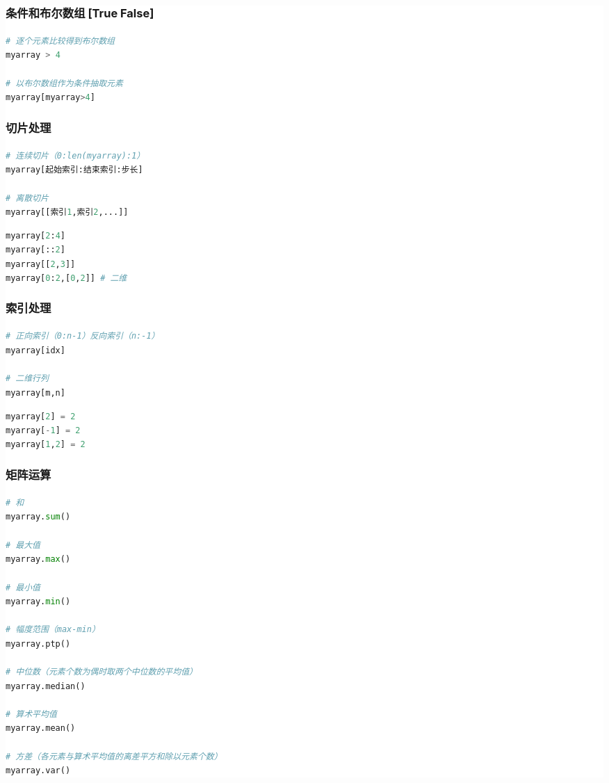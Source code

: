 ### 条件和布尔数组 [True False]

```py
# 逐个元素比较得到布尔数组
myarray > 4

# 以布尔数组作为条件抽取元素
myarray[myarray>4]
```

### 切片处理

```py
# 连续切片（0:len(myarray):1）
myarray[起始索引:结束索引:步长]

# 离散切片
myarray[[索引1,索引2,...]]
```

```py
myarray[2:4]
myarray[::2]
myarray[[2,3]]
myarray[0:2,[0,2]] # 二维
```

### 索引处理

```py
# 正向索引（0:n-1）反向索引（n:-1）
myarray[idx]

# 二维行列
myarray[m,n]
```

```py
myarray[2] = 2
myarray[-1] = 2
myarray[1,2] = 2
```

### 矩阵运算

```py
# 和
myarray.sum()

# 最大值
myarray.max()

# 最小值
myarray.min()

# 幅度范围（max-min）
myarray.ptp()

# 中位数（元素个数为偶时取两个中位数的平均值）
myarray.median()

# 算术平均值
myarray.mean()

# 方差（各元素与算术平均值的离差平方和除以元素个数）
myarray.var()

```